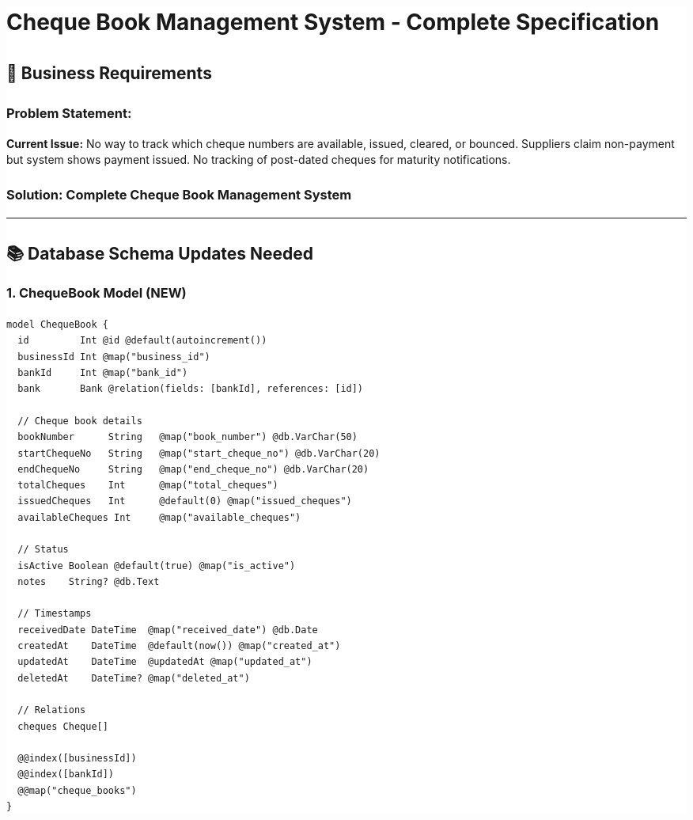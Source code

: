 # Cheque Book Management System - Complete Specification

## 🎯 Business Requirements

### Problem Statement:
**Current Issue:** No way to track which cheque numbers are available, issued, cleared, or bounced. Suppliers claim non-payment but system shows payment issued. No tracking of post-dated cheques for maturity notifications.

### Solution: Complete Cheque Book Management System

---

## 📚 Database Schema Updates Needed

### 1. **ChequeBook Model** (NEW)
```prisma
model ChequeBook {
  id         Int @id @default(autoincrement())
  businessId Int @map("business_id")
  bankId     Int @map("bank_id")
  bank       Bank @relation(fields: [bankId], references: [id])

  // Cheque book details
  bookNumber      String   @map("book_number") @db.VarChar(50)
  startChequeNo   String   @map("start_cheque_no") @db.VarChar(20)
  endChequeNo     String   @map("end_cheque_no") @db.VarChar(20)
  totalCheques    Int      @map("total_cheques")
  issuedCheques   Int      @default(0) @map("issued_cheques")
  availableCheques Int     @map("available_cheques")

  // Status
  isActive Boolean @default(true) @map("is_active")
  notes    String? @db.Text

  // Timestamps
  receivedDate DateTime  @map("received_date") @db.Date
  createdAt    DateTime  @default(now()) @map("created_at")
  updatedAt    DateTime  @updatedAt @map("updated_at")
  deletedAt    DateTime? @map("deleted_at")

  // Relations
  cheques Cheque[]

  @@index([businessId])
  @@index([bankId])
  @@map("cheque_books")
}
```
